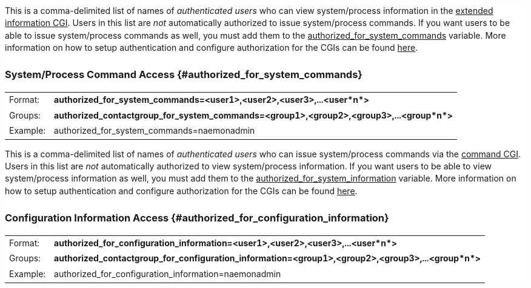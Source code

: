 This is a comma-delimited list of names of *authenticated users* who can view system/process information
in the [extended information CGI](cgis#extinfo_cgi). Users in this list are *not* automatically
authorized to issue system/process commands. If you want users to be able to issue system/process commands
as well, you must add them to the [authorized_for_system_commands](#authorized_for_system_commands) variable.
More information on how to setup authentication and configure authorization for the CGIs can be found [here](cgiauth).

### System/Process Command Access {#authorized_for_system_commands}

<table>
<tbody>
<tr>
<td>Format:</td>
<td><b>authorized_for_system_commands=&lt;user1&gt;,&lt;user2&gt;,&lt;user3&gt;,...&lt;user*n*&gt;</b></td>
</tr>
<tr>
<td>Groups:</td>
<td><b>authorized_contactgroup_for_system_commands=&lt;group1&gt;,&lt;group2&gt;,&lt;group3&gt;,...&lt;group*n*&gt;</b></td>
</tr>
<tr>
<td>Example:</td>
<td>
<span class="text-red bold">authorized_for_system_commands=naemonadmin</span>
</td>
</tr>
</tbody>
</table>

This is a comma-delimited list of names of *authenticated users* who can issue system/process commands via the
[command CGI](cgis#cmd_cgi). Users in this list are *not* automatically authorized to view
system/process information. If you want users to be able to view system/process information as well, you
must add them to the [authorized_for_system_information](#authorized_for_system_information) variable.
More information on how to setup authentication and configure authorization for the CGIs can be found [here](cgiauth).

### Configuration Information Access {#authorized_for_configuration_information}

<table>
<tbody>
<tr>
<td>Format:</td>
<td><b>authorized_for_configuration_information=&lt;user1&gt;,&lt;user2&gt;,&lt;user3&gt;,...&lt;user*n*&gt;</b></td>
</tr>
<tr>
<td>Groups:</td>
<td><b>authorized_contactgroup_for_configuration_information=&lt;group1&gt;,&lt;group2&gt;,&lt;group3&gt;,...&lt;group*n*&gt;</b></td>
</tr>
<tr>
<td>Example:</td>
<td>
<span class="text-red bold">authorized_for_configuration_information=naemonadmin</span>
</td>